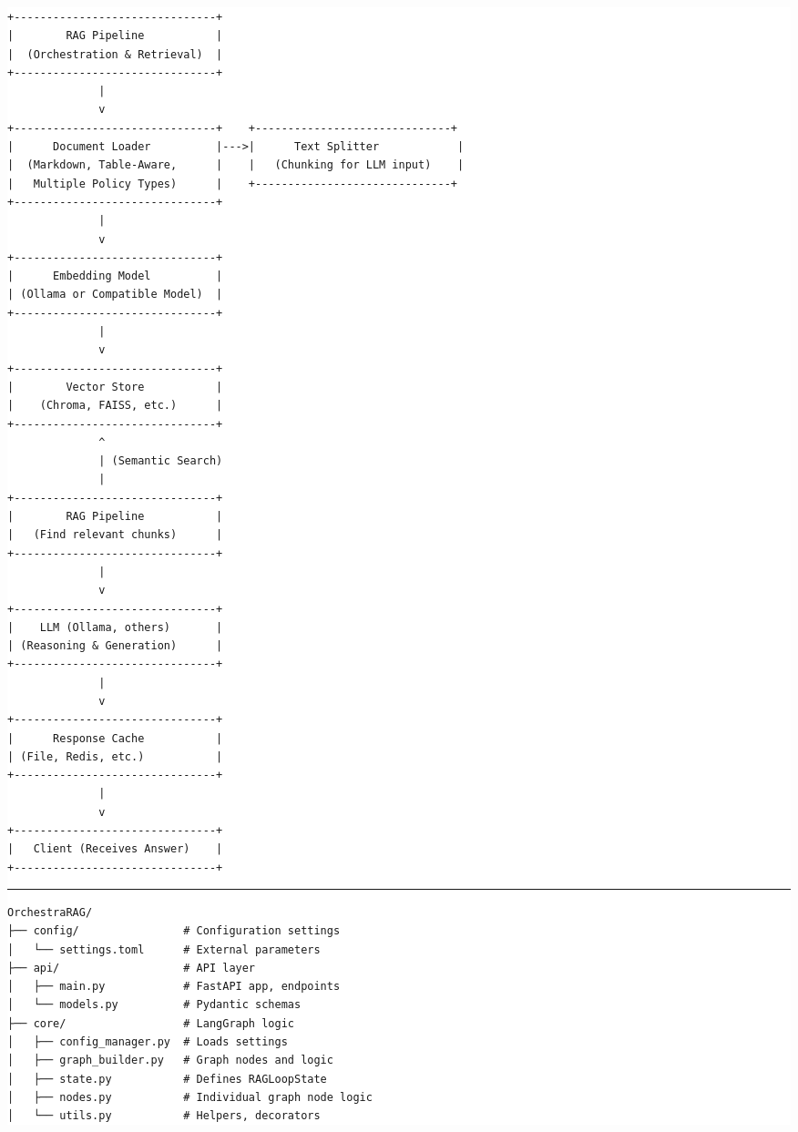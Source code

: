 ```text
+-------------------------------+
|        RAG Pipeline           |
|  (Orchestration & Retrieval)  |
+-------------------------------+
              |
              v
+-------------------------------+    +------------------------------+
|      Document Loader          |--->|      Text Splitter            |
|  (Markdown, Table-Aware,      |    |   (Chunking for LLM input)    |
|   Multiple Policy Types)      |    +------------------------------+
+-------------------------------+
              |
              v
+-------------------------------+
|      Embedding Model          |
| (Ollama or Compatible Model)  |
+-------------------------------+
              |
              v
+-------------------------------+
|        Vector Store           |
|    (Chroma, FAISS, etc.)      |
+-------------------------------+
              ^
              | (Semantic Search)
              |
+-------------------------------+
|        RAG Pipeline           |
|   (Find relevant chunks)      |
+-------------------------------+
              |
              v
+-------------------------------+
|    LLM (Ollama, others)       |
| (Reasoning & Generation)      |
+-------------------------------+
              |
              v
+-------------------------------+
|      Response Cache           |
| (File, Redis, etc.)           |
+-------------------------------+
              |
              v
+-------------------------------+
|   Client (Receives Answer)    |
+-------------------------------+
```
---

```text
OrchestraRAG/
├── config/                # Configuration settings
│   └── settings.toml      # External parameters
├── api/                   # API layer
│   ├── main.py            # FastAPI app, endpoints
│   └── models.py          # Pydantic schemas
├── core/                  # LangGraph logic
│   ├── config_manager.py  # Loads settings
│   ├── graph_builder.py   # Graph nodes and logic
│   ├── state.py           # Defines RAGLoopState
│   ├── nodes.py           # Individual graph node logic
│   └── utils.py           # Helpers, decorators
```